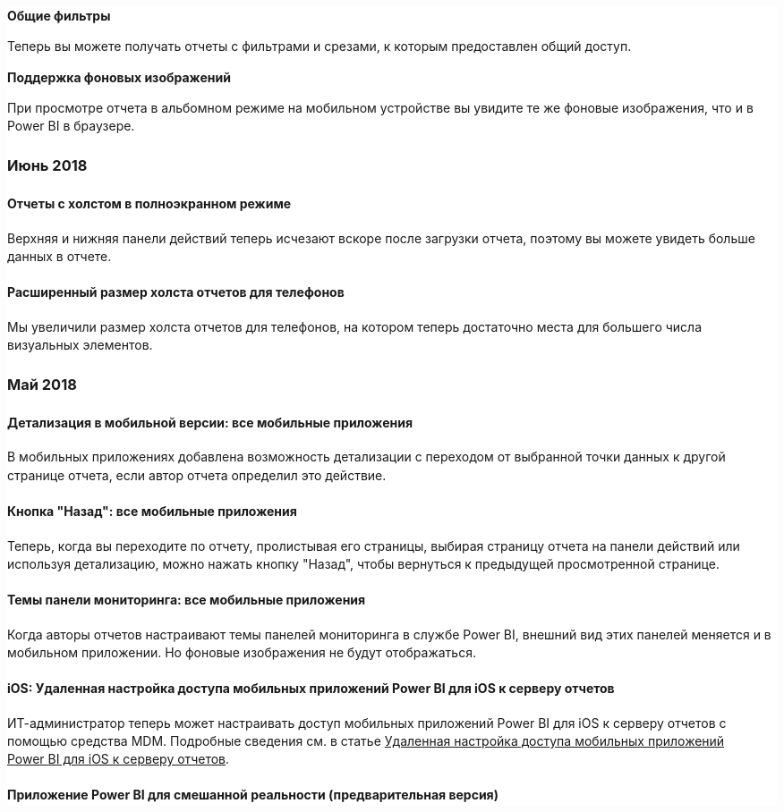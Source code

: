 **Общие фильтры**

Теперь вы можете получать отчеты с фильтрами и срезами, к которым предоставлен общий доступ.

**Поддержка фоновых изображений**

При просмотре отчета в альбомном режиме на мобильном устройстве вы увидите те же фоновые изображения, что и в Power BI в браузере.


### <a name="june-2018"></a>Июнь 2018

#### <a name="full-canvas-reports"></a>Отчеты с холстом в полноэкранном режиме

Верхняя и нижняя панели действий теперь исчезают вскоре после загрузки отчета, поэтому вы можете увидеть больше данных в отчете.

#### <a name="increased-phone-report-canvas-size"></a>Расширенный размер холста отчетов для телефонов

Мы увеличили размер холста отчетов для телефонов, на котором теперь достаточно места для большего числа визуальных элементов.

### <a name="may-2018"></a>Май 2018

#### <a name="mobile-drill-through-all-mobile-apps"></a>Детализация в мобильной версии: все мобильные приложения

В мобильных приложениях добавлена возможность детализации с переходом от выбранной точки данных к другой странице отчета, если автор отчета определил это действие. 

#### <a name="back-button-all-mobile-apps"></a>Кнопка "Назад": все мобильные приложения

Теперь, когда вы переходите по отчету, пролистывая его страницы, выбирая страницу отчета на панели действий или используя детализацию, можно нажать кнопку "Назад", чтобы вернуться к предыдущей просмотренной странице. 

#### <a name="dashboard-themes-all-mobile-apps"></a>Темы панели мониторинга: все мобильные приложения

Когда авторы отчетов настраивают темы панелей мониторинга в службе Power BI, внешний вид этих панелей меняется и в мобильном приложении. Но фоновые изображения не будут отображаться.

#### <a name="ios-configure-power-bi-ios-mobile-app-access-to-a-report-server-remotely"></a>iOS: Удаленная настройка доступа мобильных приложений Power BI для iOS к серверу отчетов

ИТ-администратор теперь может настраивать доступ мобильных приложений Power BI для iOS к серверу отчетов с помощью средства MDM. Подробные сведения см. в статье [Удаленная настройка доступа мобильных приложений Power BI для iOS к серверу отчетов](../../report-server/configure-powerbi-mobile-apps-remote.md).

#### <a name="power-bi-for-mixed-reality-app-preview"></a>Приложение Power BI для смешанной реальности (предварительная версия)
